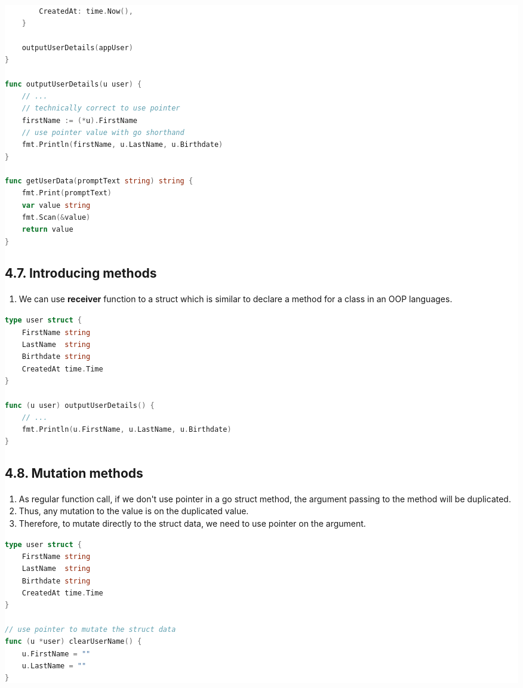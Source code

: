 ```go
		CreatedAt: time.Now(),
	}

	outputUserDetails(appUser)
}

func outputUserDetails(u user) {
	// ...
	// technically correct to use pointer
	firstName := (*u).FirstName
	// use pointer value with go shorthand
	fmt.Println(firstName, u.LastName, u.Birthdate)
}

func getUserData(promptText string) string {
	fmt.Print(promptText)
	var value string
	fmt.Scan(&value)
	return value
}
```

## 4.7. Introducing methods

1. We can use **receiver** function to a struct which is similar to declare a method for a class in an OOP languages.

```go
type user struct {
	FirstName string
	LastName  string
	Birthdate string
	CreatedAt time.Time
}

func (u user) outputUserDetails() {
	// ...	
	fmt.Println(u.FirstName, u.LastName, u.Birthdate)
}
```

## 4.8. Mutation methods

1. As regular function call, if we don't use pointer in a go struct method, the argument passing to the method will be duplicated.
2. Thus, any mutation to the value is on the duplicated value. 
3. Therefore, to mutate directly to the struct data, we need to use pointer on the argument. 

```go
type user struct {
	FirstName string
	LastName  string
	Birthdate string
	CreatedAt time.Time
}

// use pointer to mutate the struct data
func (u *user) clearUserName() {
	u.FirstName = ""
	u.LastName = ""
}
```
